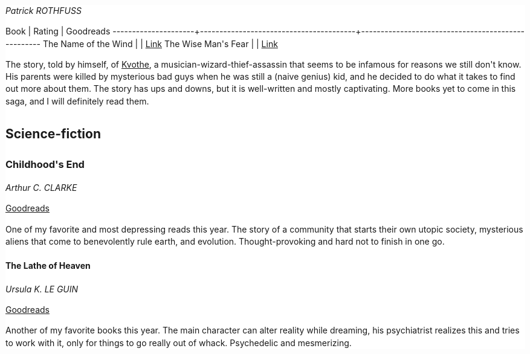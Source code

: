 *Patrick ROTHFUSS*

Book                 | Rating                                 | Goodreads
---------------------+----------------------------------------+---------------------------------------------------
The Name of the Wind | <span class="stars-7"></span> | [Link](https://www.goodreads.com/book/show/186074)
The Wise Man's Fear  | <span class="stars-7"></span> | [Link](https://www.goodreads.com/book/show/1215032)

The story, told by himself, of [Kvothe](https://en.wikipedia.org/wiki/The_Kingkiller_Chronicle), a musician-wizard-thief-assassin that seems to be infamous for reasons we still don't know. His parents were killed by mysterious bad guys when he was still a (naive genius) kid, and he decided to do what it takes to find out more about them. The story has ups and downs, but it is well-written and mostly captivating. More books yet to come in this saga, and I will definitely read them.

## Science-fiction

### Childhood's End

*Arthur C. CLARKE*

<span class="stars-9"></span>

[Goodreads](https://www.goodreads.com/book/show/414999)

One of my favorite and most depressing reads this year. The story of a community that starts their own utopic society, mysterious aliens that come to benevolently rule earth, and evolution. Thought-provoking and hard not to finish in one go.

#### The Lathe of Heaven

*Ursula K. LE GUIN*

<span class="stars-9"></span>

[Goodreads](https://www.goodreads.com/book/show/59924)

Another of my favorite books this year. The main character can alter reality while dreaming, his psychiatrist realizes this and tries to work with it, only for things to go really out of whack. Psychedelic and mesmerizing.
